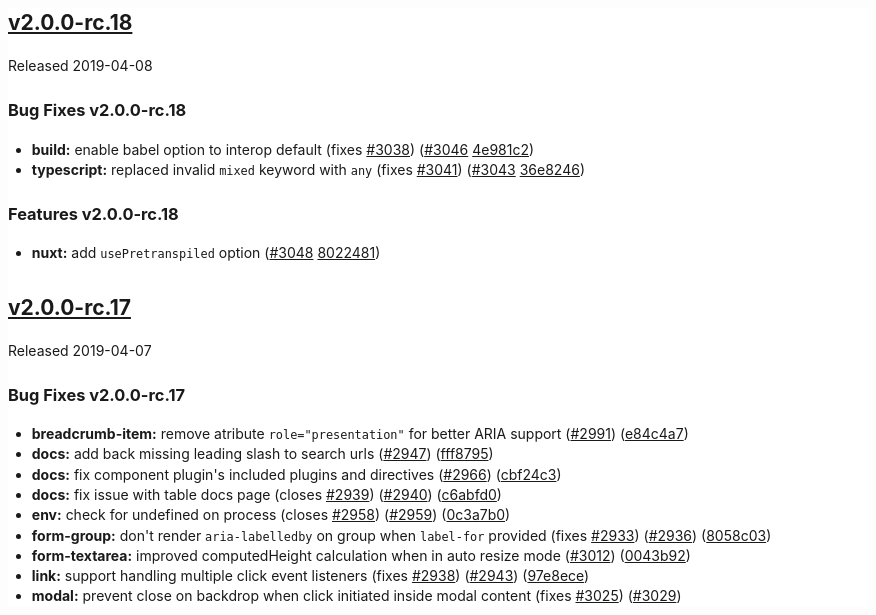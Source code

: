 <a name="2.0.0-rc.18"></a>

## [v2.0.0-rc.18](https://github.com/bootstrap-vue/bootstrap-vue/compare/v2.0.0-rc.17...v2.0.0-rc.18)

Released 2019-04-08

### Bug Fixes v2.0.0-rc.18

- **build:** enable babel option to interop default (fixes
  [#3038](https://github.com/bootstrap-vue/bootstrap-vue/issues/3038))
  ([#3046](https://github.com/bootstrap-vue/bootstrap-vue/issues/3046)
  [4e981c2](https://github.com/bootstrap-vue/bootstrap-vue/commit/4e981c2))
- **typescript:** replaced invalid `mixed` keyword with `any` (fixes
  [#3041](https://github.com/bootstrap-vue/bootstrap-vue/issues/3041))
  ([#3043](https://github.com/bootstrap-vue/bootstrap-vue/issues/3043)
  [36e8246](https://github.com/bootstrap-vue/bootstrap-vue/commit/36e8246))

### Features v2.0.0-rc.18

- **nuxt:** add `usePretranspiled` option
  ([#3048](https://github.com/bootstrap-vue/bootstrap-vue/issues/3048)
  [8022481](https://github.com/bootstrap-vue/bootstrap-vue/commit/8022481))

<a name="2.0.0-rc.17"></a>

## [v2.0.0-rc.17](https://github.com/bootstrap-vue/bootstrap-vue/compare/v2.0.0-rc.16...v2.0.0-rc.17)

Released 2019-04-07

### Bug Fixes v2.0.0-rc.17

- **breadcrumb-item:** remove atribute `role="presentation"` for better ARIA support
  ([#2991](https://github.com/bootstrap-vue/bootstrap-vue/issues/2991))
  ([e84c4a7](https://github.com/bootstrap-vue/bootstrap-vue/commit/e84c4a7))
- **docs:** add back missing leading slash to search urls
  ([#2947](https://github.com/bootstrap-vue/bootstrap-vue/issues/2947))
  ([fff8795](https://github.com/bootstrap-vue/bootstrap-vue/commit/fff8795))
- **docs:** fix component plugin's included plugins and directives
  ([#2966](https://github.com/bootstrap-vue/bootstrap-vue/issues/2966))
  ([cbf24c3](https://github.com/bootstrap-vue/bootstrap-vue/commit/cbf24c3))
- **docs:** fix issue with table docs page (closes
  [#2939](https://github.com/bootstrap-vue/bootstrap-vue/issues/2939))
  ([#2940](https://github.com/bootstrap-vue/bootstrap-vue/issues/2940))
  ([c6abfd0](https://github.com/bootstrap-vue/bootstrap-vue/commit/c6abfd0))
- **env:** check for undefined on process (closes
  [#2958](https://github.com/bootstrap-vue/bootstrap-vue/issues/2958))
  ([#2959](https://github.com/bootstrap-vue/bootstrap-vue/issues/2959))
  ([0c3a7b0](https://github.com/bootstrap-vue/bootstrap-vue/commit/0c3a7b0))
- **form-group:** don't render `aria-labelledby` on group when `label-for` provided (fixes
  [#2933](https://github.com/bootstrap-vue/bootstrap-vue/issues/2933))
  ([#2936](https://github.com/bootstrap-vue/bootstrap-vue/issues/2936))
  ([8058c03](https://github.com/bootstrap-vue/bootstrap-vue/commit/8058c03))
- **form-textarea:** improved computedHeight calculation when in auto resize mode
  ([#3012](https://github.com/bootstrap-vue/bootstrap-vue/issues/3012))
  ([0043b92](https://github.com/bootstrap-vue/bootstrap-vue/commit/0043b92))
- **link:** support handling multiple click event listeners (fixes
  [#2938](https://github.com/bootstrap-vue/bootstrap-vue/issues/2938))
  ([#2943](https://github.com/bootstrap-vue/bootstrap-vue/issues/2943))
  ([97e8ece](https://github.com/bootstrap-vue/bootstrap-vue/commit/97e8ece))
- **modal:** prevent close on backdrop when click initiated inside modal content (fixes
  [#3025](https://github.com/bootstrap-vue/bootstrap-vue/issues/3025))
  ([#3029](https://github.com/bootstrap-vue/bootstrap-vue/issues/3029))
